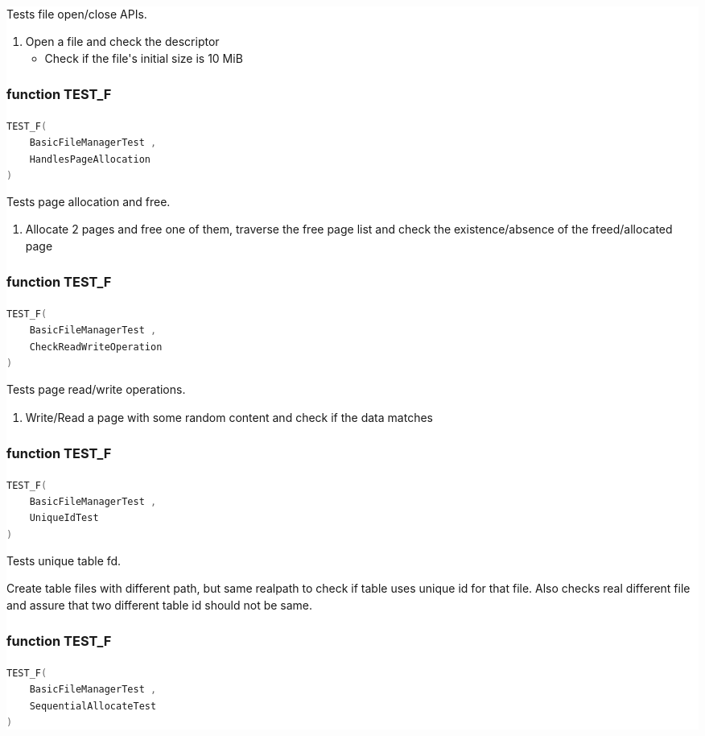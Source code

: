 Tests file open/close APIs. 



1. Open a file and check the descriptor
    * Check if the file's initial size is 10 MiB 


### function TEST_F

```cpp
TEST_F(
    BasicFileManagerTest ,
    HandlesPageAllocation 
)
```

Tests page allocation and free. 



1. Allocate 2 pages and free one of them, traverse the free page list and check the existence/absence of the freed/allocated page 


### function TEST_F

```cpp
TEST_F(
    BasicFileManagerTest ,
    CheckReadWriteOperation 
)
```

Tests page read/write operations. 



1. Write/Read a page with some random content and check if the data matches 


### function TEST_F

```cpp
TEST_F(
    BasicFileManagerTest ,
    UniqueIdTest 
)
```

Tests unique table fd. 

Create table files with different path, but same realpath to check if table uses unique id for that file. Also checks real different file and assure that two different table id should not be same. 


### function TEST_F

```cpp
TEST_F(
    BasicFileManagerTest ,
    SequentialAllocateTest 
)
```
